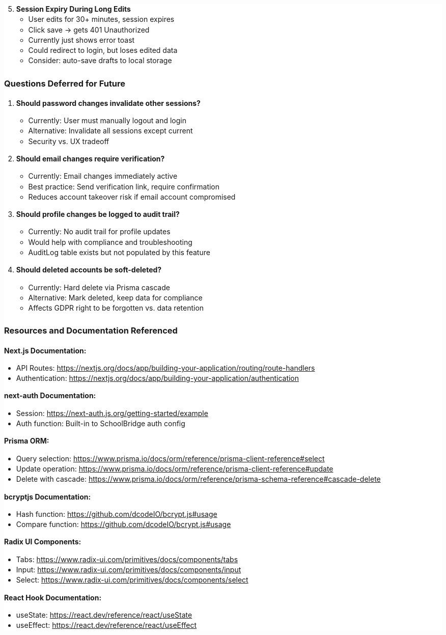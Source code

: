5. **Session Expiry During Long Edits**
   - User edits for 30+ minutes, session expires
   - Click save -> gets 401 Unauthorized
   - Currently just shows error toast
   - Could redirect to login, but loses edited data
   - Consider: auto-save drafts to local storage

### Questions Deferred for Future

1. **Should password changes invalidate other sessions?**
   - Currently: User must manually logout and login
   - Alternative: Invalidate all sessions except current
   - Security vs. UX tradeoff

2. **Should email changes require verification?**
   - Currently: Email changes immediately active
   - Best practice: Send verification link, require confirmation
   - Reduces account takeover risk if email account compromised

3. **Should profile changes be logged to audit trail?**
   - Currently: No audit trail for profile updates
   - Would help with compliance and troubleshooting
   - AuditLog table exists but not populated by this feature

4. **Should deleted accounts be soft-deleted?**
   - Currently: Hard delete via Prisma cascade
   - Alternative: Mark deleted, keep data for compliance
   - Affects GDPR right to be forgotten vs. data retention

### Resources and Documentation Referenced

**Next.js Documentation:**
- API Routes: https://nextjs.org/docs/app/building-your-application/routing/route-handlers
- Authentication: https://nextjs.org/docs/app/building-your-application/authentication

**next-auth Documentation:**
- Session: https://next-auth.js.org/getting-started/example
- Auth function: Built-in to SchoolBridge auth config

**Prisma ORM:**
- Query selection: https://www.prisma.io/docs/orm/reference/prisma-client-reference#select
- Update operation: https://www.prisma.io/docs/orm/reference/prisma-client-reference#update
- Delete with cascade: https://www.prisma.io/docs/orm/reference/prisma-schema-reference#cascade-delete

**bcryptjs Documentation:**
- Hash function: https://github.com/dcodeIO/bcrypt.js#usage
- Compare function: https://github.com/dcodeIO/bcrypt.js#usage

**Radix UI Components:**
- Tabs: https://www.radix-ui.com/primitives/docs/components/tabs
- Input: https://www.radix-ui.com/primitives/docs/components/input
- Select: https://www.radix-ui.com/primitives/docs/components/select

**React Hook Documentation:**
- useState: https://react.dev/reference/react/useState
- useEffect: https://react.dev/reference/react/useEffect
